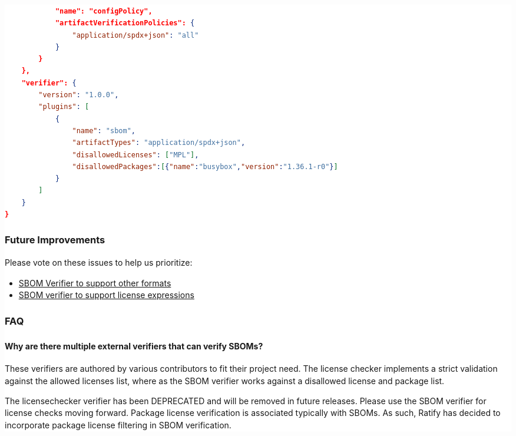 ```json
            "name": "configPolicy",
            "artifactVerificationPolicies": {
                "application/spdx+json": "all"
            }
        }
    },
    "verifier": {
        "version": "1.0.0",
        "plugins": [
            {
                "name": "sbom",
                "artifactTypes": "application/spdx+json",
                "disallowedLicenses": ["MPL"],
                "disallowedPackages":[{"name":"busybox","version":"1.36.1-r0"}]
            }
        ]
    }
}
```
### Future Improvements
Please vote on these issues to help us prioritize:
- [SBOM Verifier to support other formats](https://github.com/ratify-project/ratify/issues/1206)
- [SBOM verifier to support license expressions](https://github.com/ratify-project/ratify/issues/1207)

### FAQ

#### Why are there multiple external verifiers that can verify SBOMs?
These verifiers are authored by various contributors to fit their project need. The license checker implements a strict validation against the allowed licenses list, where as the SBOM verifier works against a disallowed license and package list.

The licensechecker verifier has been DEPRECATED and will be removed in future releases. Please use the SBOM verifier for license checks moving forward. Package license verification is associated typically with SBOMs. As such, Ratify has decided to incorporate package license filtering in SBOM verification.